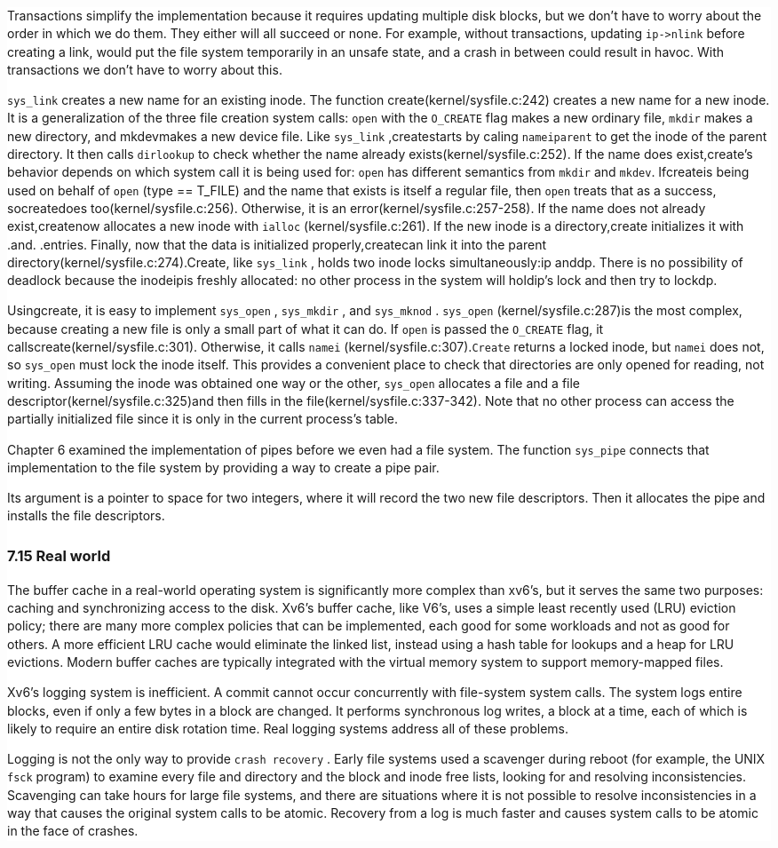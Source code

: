 Transactions simplify the implementation because it requires updating multiple disk blocks, but we don’t have to worry about the order in which we do them. They either will all succeed or none. For example, without transactions, updating `ip->nlink` before creating a link, would put the file system temporarily in an unsafe state, and a crash in between could result in havoc. With transactions we don’t have to worry about this.

 `sys_link` creates a new name for an existing inode. The function create(kernel/sysfile.c:242) creates a new name for a new inode. It is a generalization of the three file creation system calls: `open`  with the `O_CREATE`  flag makes a new ordinary file, `mkdir`  makes a new directory, and mkdevmakes a new device file. Like `sys_link` ,createstarts by caling `nameiparent`  to get the inode of the parent directory. It then calls `dirlookup` to check whether the name already exists(kernel/sysfile.c:252). If the name does exist,create’s behavior depends on which system call it is being used for: `open`  has different semantics from `mkdir` and `mkdev`. Ifcreateis being used on behalf of `open`  (type == T_FILE) and the name that exists is itself a regular file, then  `open`  treats that as a success, socreatedoes too(kernel/sysfile.c:256). Otherwise, it is an error(kernel/sysfile.c:257-258). If the name does not already exist,createnow allocates a new inode with `ialloc` (kernel/sysfile.c:261). If the new inode is a directory,create initializes it with .and. .entries. Finally, now that the data is initialized properly,createcan link it into the parent directory(kernel/sysfile.c:274).Create, like `sys_link` , holds two inode locks simultaneously:ip anddp. There is no possibility of deadlock because the inodeipis freshly allocated: no other process in the system will holdip’s lock and then try to lockdp.

Usingcreate, it is easy to implement `sys_open` , `sys_mkdir` , and `sys_mknod` . `sys_open`  (kernel/sysfile.c:287)is the most complex, because creating a new file is only a small part of what it can do. If `open`  is passed the `O_CREATE`  flag, it callscreate(kernel/sysfile.c:301). Otherwise, it calls `namei`  (kernel/sysfile.c:307).`Create` returns a locked inode, but `namei`  does not, so `sys_open`  must lock the inode itself. This provides a convenient place to check that directories are only opened for reading, not writing. Assuming the inode was obtained one way or the other, `sys_open`  allocates a file and a file descriptor(kernel/sysfile.c:325)and then fills in the file(kernel/sysfile.c:337-342). Note that no other process can access the partially initialized file since it is only in the current process’s table.

Chapter 6 examined the implementation of pipes before we even had a file system. The function  `sys_pipe` connects that implementation to the file system by providing a way to create a pipe pair.

Its argument is a pointer to space for two integers, where it will record the two new file descriptors. Then it allocates the pipe and installs the file descriptors.

### 7.15 Real world

The buffer cache in a real-world operating system is significantly more complex than xv6’s, but it serves the same two purposes: caching and synchronizing access to the disk. Xv6’s buffer cache, like V6’s, uses a simple least recently used (LRU) eviction policy; there are many more complex policies that can be implemented, each good for some workloads and not as good for others. A more
efficient LRU cache would eliminate the linked list, instead using a hash table for lookups and a heap for LRU evictions. Modern buffer caches are typically integrated with the virtual memory system to support memory-mapped files.

Xv6’s logging system is inefficient. A commit cannot occur concurrently with file-system system calls. The system logs entire blocks, even if only a few bytes in a block are changed. It performs synchronous log writes, a block at a time, each of which is likely to require an entire disk rotation time. Real logging systems address all of these problems.

Logging is not the only way to provide  `crash recovery` . Early file systems used a scavenger during reboot (for example, the UNIX `fsck` program) to examine every file and directory and the block and inode free lists, looking for and resolving inconsistencies. Scavenging can take hours for large file systems, and there are situations where it is not possible to resolve inconsistencies in a way that causes the original system calls to be atomic. Recovery from a log is much faster and causes system calls to be atomic in the face of crashes.
